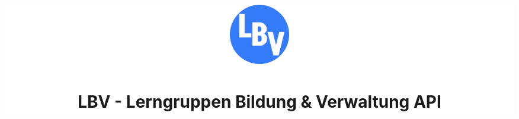 <div align="center">

<a href="https://lbv.digital" target="_blank" title="LBV-API"><img width="100px" alt="lbv logo" src="./static/favicon.svg"></a>
<a name="readme-top"></a>

# **LBV** - **L**erngruppen **B**ildung & **V**erwaltung API
